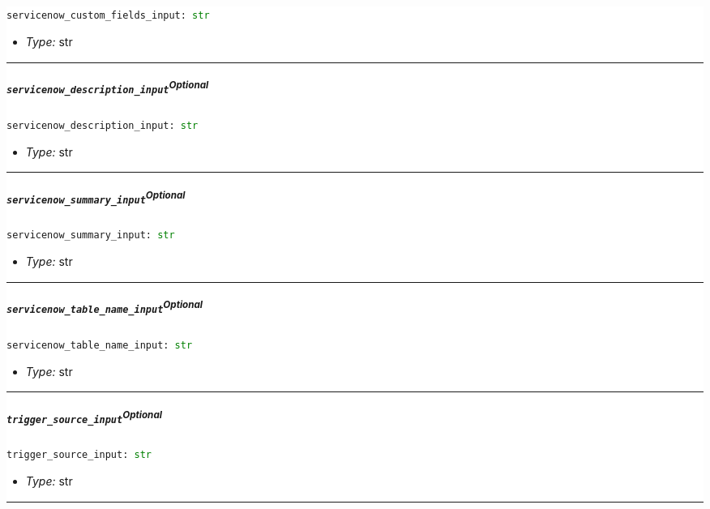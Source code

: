 ```python
servicenow_custom_fields_input: str
```

- *Type:* str

---

##### `servicenow_description_input`<sup>Optional</sup> <a name="servicenow_description_input" id="rhizo-co-terraform-provider-wiz.automationRuleServicenowCreateTicket.AutomationRuleServicenowCreateTicket.property.servicenowDescriptionInput"></a>

```python
servicenow_description_input: str
```

- *Type:* str

---

##### `servicenow_summary_input`<sup>Optional</sup> <a name="servicenow_summary_input" id="rhizo-co-terraform-provider-wiz.automationRuleServicenowCreateTicket.AutomationRuleServicenowCreateTicket.property.servicenowSummaryInput"></a>

```python
servicenow_summary_input: str
```

- *Type:* str

---

##### `servicenow_table_name_input`<sup>Optional</sup> <a name="servicenow_table_name_input" id="rhizo-co-terraform-provider-wiz.automationRuleServicenowCreateTicket.AutomationRuleServicenowCreateTicket.property.servicenowTableNameInput"></a>

```python
servicenow_table_name_input: str
```

- *Type:* str

---

##### `trigger_source_input`<sup>Optional</sup> <a name="trigger_source_input" id="rhizo-co-terraform-provider-wiz.automationRuleServicenowCreateTicket.AutomationRuleServicenowCreateTicket.property.triggerSourceInput"></a>

```python
trigger_source_input: str
```

- *Type:* str

---